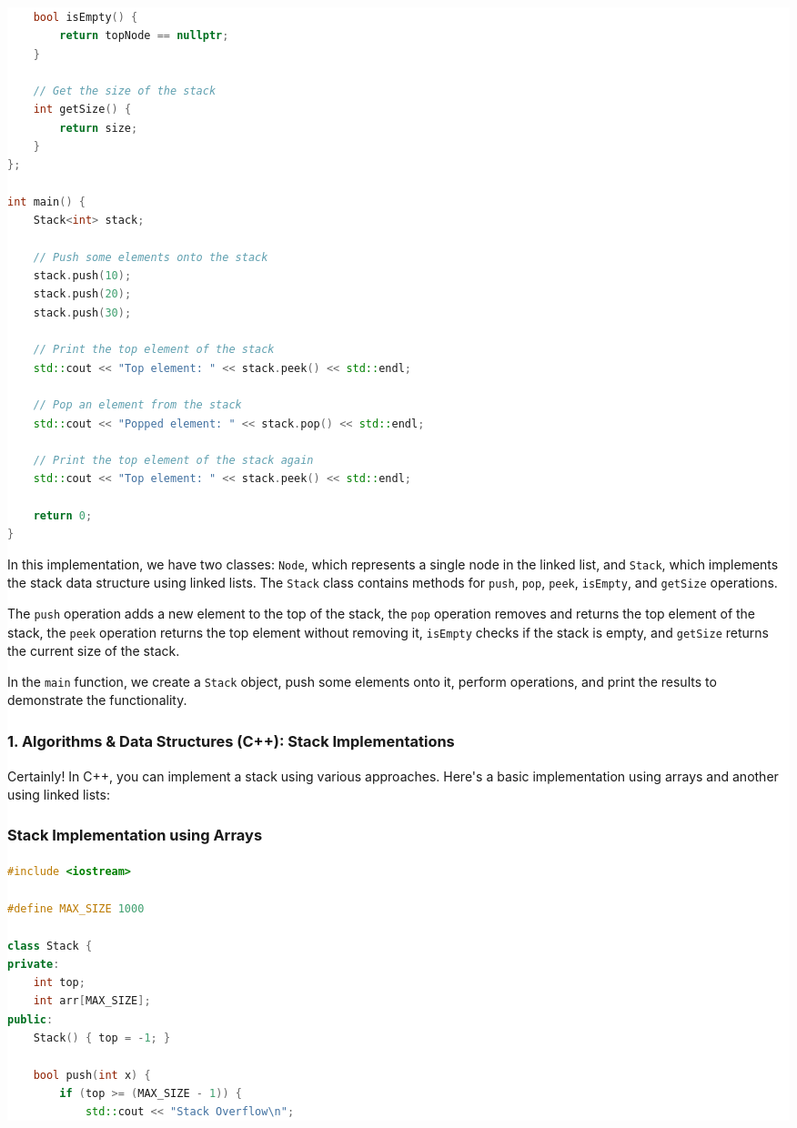 ```cpp
    bool isEmpty() {
        return topNode == nullptr;
    }

    // Get the size of the stack
    int getSize() {
        return size;
    }
};

int main() {
    Stack<int> stack;

    // Push some elements onto the stack
    stack.push(10);
    stack.push(20);
    stack.push(30);

    // Print the top element of the stack
    std::cout << "Top element: " << stack.peek() << std::endl;

    // Pop an element from the stack
    std::cout << "Popped element: " << stack.pop() << std::endl;

    // Print the top element of the stack again
    std::cout << "Top element: " << stack.peek() << std::endl;

    return 0;
}
```

In this implementation, we have two classes: `Node`, which represents a single node in the linked list, and `Stack`, which implements the stack data structure using linked lists. The `Stack` class contains methods for `push`, `pop`, `peek`, `isEmpty`, and `getSize` operations.

The `push` operation adds a new element to the top of the stack, the `pop` operation removes and returns the top element of the stack, the `peek` operation returns the top element without removing it, `isEmpty` checks if the stack is empty, and `getSize` returns the current size of the stack.

In the `main` function, we create a `Stack` object, push some elements onto it, perform operations, and print the results to demonstrate the functionality.

### 1. Algorithms & Data Structures (C++): Stack Implementations

Certainly! In C++, you can implement a stack using various approaches. Here's a basic implementation using arrays and another using linked lists:

### Stack Implementation using Arrays

```cpp
#include <iostream>

#define MAX_SIZE 1000

class Stack {
private:
    int top;
    int arr[MAX_SIZE];
public:
    Stack() { top = -1; }

    bool push(int x) {
        if (top >= (MAX_SIZE - 1)) {
            std::cout << "Stack Overflow\n";
```